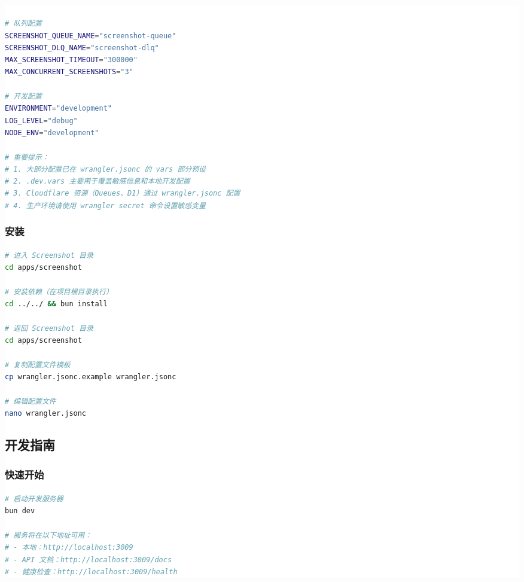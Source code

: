 ```bash

# 队列配置
SCREENSHOT_QUEUE_NAME="screenshot-queue"
SCREENSHOT_DLQ_NAME="screenshot-dlq"
MAX_SCREENSHOT_TIMEOUT="300000"
MAX_CONCURRENT_SCREENSHOTS="3"

# 开发配置
ENVIRONMENT="development"
LOG_LEVEL="debug"
NODE_ENV="development"

# 重要提示：
# 1. 大部分配置已在 wrangler.jsonc 的 vars 部分预设
# 2. .dev.vars 主要用于覆盖敏感信息和本地开发配置
# 3. Cloudflare 资源（Queues、D1）通过 wrangler.jsonc 配置
# 4. 生产环境请使用 wrangler secret 命令设置敏感变量
```

### 安装

```bash
# 进入 Screenshot 目录
cd apps/screenshot

# 安装依赖（在项目根目录执行）
cd ../../ && bun install

# 返回 Screenshot 目录
cd apps/screenshot

# 复制配置文件模板
cp wrangler.jsonc.example wrangler.jsonc

# 编辑配置文件
nano wrangler.jsonc
```

## 开发指南

### 快速开始

```bash
# 启动开发服务器
bun dev

# 服务将在以下地址可用：
# - 本地：http://localhost:3009
# - API 文档：http://localhost:3009/docs
# - 健康检查：http://localhost:3009/health
```
